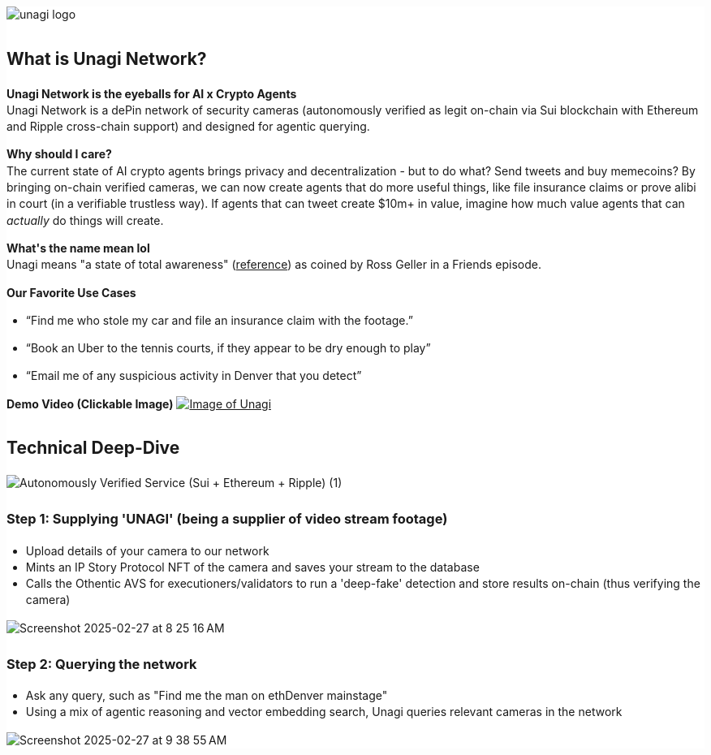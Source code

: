![unagi logo](https://github.com/user-attachments/assets/b0d63934-af12-4221-a9bd-83a5d446f6e8)

## What is Unagi Network?
**Unagi Network is the eyeballs for AI x Crypto Agents** <br/>
Unagi Network is a dePin network of security cameras (autonomously verified as legit on-chain via Sui blockchain with Ethereum and Ripple cross-chain support) and designed for agentic querying.


**Why should I care?** <br/>
The current state of AI crypto agents brings privacy and decentralization - but to do what? Send tweets and buy memecoins?
By bringing on-chain verified cameras, we can now create agents that do more useful things, like file insurance claims or prove alibi in court (in a verifiable trustless way). If agents that can tweet create $10m+ in value, imagine how much value agents that can _actually_ do things will create.


**What's the name mean lol** <br/>
Unagi means "a state of total awareness" ([reference](https://www.youtube.com/watch?v=UPW3iSLPrPg)) as coined by Ross Geller in a Friends episode.


**Our Favorite Use Cases** <br/>
- “Find me who stole my car and file an insurance claim with the footage.”

- “Book an Uber to the tennis courts, if they appear to be dry enough to play”

- “Email me of any suspicious activity in Denver that you detect”


**Demo Video (Clickable Image)**
[![Image of Unagi](https://i.ibb.co/gMRJ5RSL/thumbnail-unagi.jpg)](https://drive.google.com/file/d/1johNVcDGO7aSthbjFJAlcfZOREt2pMge/view)


## Technical Deep-Dive
![Autonomously Verified Service (Sui + Ethereum + Ripple) (1)](https://github.com/user-attachments/assets/f2bafba1-bb67-481f-8be8-73269df1f20f)


### Step 1: Supplying 'UNAGI' (being a supplier of video stream footage)

- Upload details of your camera to our network
- Mints an IP Story Protocol NFT of the camera and saves your stream to the database
- Calls the Othentic AVS for executioners/validators to run a 'deep-fake' detection and store results on-chain (thus verifying the camera)

<img width="683" alt="Screenshot 2025-02-27 at 8 25 16 AM" src="https://github.com/user-attachments/assets/f32a3448-edb7-4f0e-ace2-67ed42622f92" />

### Step 2: Querying the network

- Ask any query, such as "Find me the man on ethDenver mainstage"
- Using a mix of agentic reasoning and vector embedding search, Unagi queries relevant cameras in the network
<img width="1437" alt="Screenshot 2025-02-27 at 9 38 55 AM" src="https://github.com/user-attachments/assets/4f836b86-bd81-4786-b775-9ff411172ae1" />
